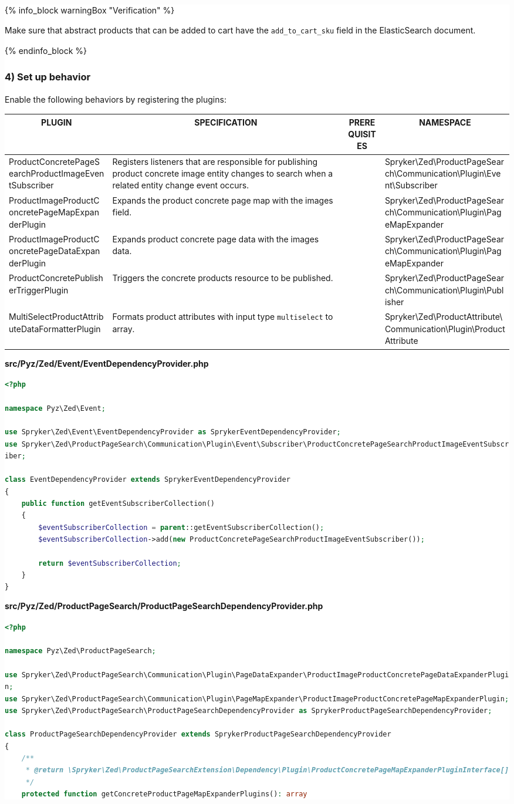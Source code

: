 {% info_block warningBox "Verification" %}

Make sure that abstract products that can be added to cart have the `add_to_cart_sku` field in the ElasticSearch document.

{% endinfo_block %}

### 4) Set up behavior

Enable the following behaviors by registering the plugins:

| PLUGIN | SPECIFICATION | PREREQUISITES | NAMESPACE |
| --- | --- | --- | --- |
| ProductConcretePageSearchProductImageEventSubscriber | Registers listeners that are responsible for publishing product concrete image entity changes to search when a related entity change event occurs. |  | Spryker\Zed\ProductPageSearch\Communication\Plugin\Event\Subscriber |
| ProductImageProductConcretePageMapExpanderPlugin | Expands the product concrete page map with the images field. |  | Spryker\Zed\ProductPageSearch\Communication\Plugin\PageMapExpander |
| ProductImageProductConcretePageDataExpanderPlugin | Expands product concrete page data with the images data. |  | Spryker\Zed\ProductPageSearch\Communication\Plugin\PageMapExpander |
| ProductConcretePublisherTriggerPlugin | Triggers the concrete products resource to be published. |  | Spryker\Zed\ProductPageSearch\Communication\Plugin\Publisher |
| MultiSelectProductAttributeDataFormatterPlugin | Formats product attributes with input type `multiselect` to array. |  | Spryker\Zed\ProductAttribute\Communication\Plugin\ProductAttribute |

**src/Pyz/Zed/Event/EventDependencyProvider.php**

```php
<?php

namespace Pyz\Zed\Event;

use Spryker\Zed\Event\EventDependencyProvider as SprykerEventDependencyProvider;
use Spryker\Zed\ProductPageSearch\Communication\Plugin\Event\Subscriber\ProductConcretePageSearchProductImageEventSubscriber;

class EventDependencyProvider extends SprykerEventDependencyProvider
{
    public function getEventSubscriberCollection()
    {
        $eventSubscriberCollection = parent::getEventSubscriberCollection();
        $eventSubscriberCollection->add(new ProductConcretePageSearchProductImageEventSubscriber());

        return $eventSubscriberCollection;
    }
}
```

**src/Pyz/Zed/ProductPageSearch/ProductPageSearchDependencyProvider.php**

```php
<?php

namespace Pyz\Zed\ProductPageSearch;

use Spryker\Zed\ProductPageSearch\Communication\Plugin\PageDataExpander\ProductImageProductConcretePageDataExpanderPlugin;
use Spryker\Zed\ProductPageSearch\Communication\Plugin\PageMapExpander\ProductImageProductConcretePageMapExpanderPlugin;
use Spryker\Zed\ProductPageSearch\ProductPageSearchDependencyProvider as SprykerProductPageSearchDependencyProvider;

class ProductPageSearchDependencyProvider extends SprykerProductPageSearchDependencyProvider
{
    /**
     * @return \Spryker\Zed\ProductPageSearchExtension\Dependency\Plugin\ProductConcretePageMapExpanderPluginInterface[]
     */
    protected function getConcreteProductPageMapExpanderPlugins(): array
```